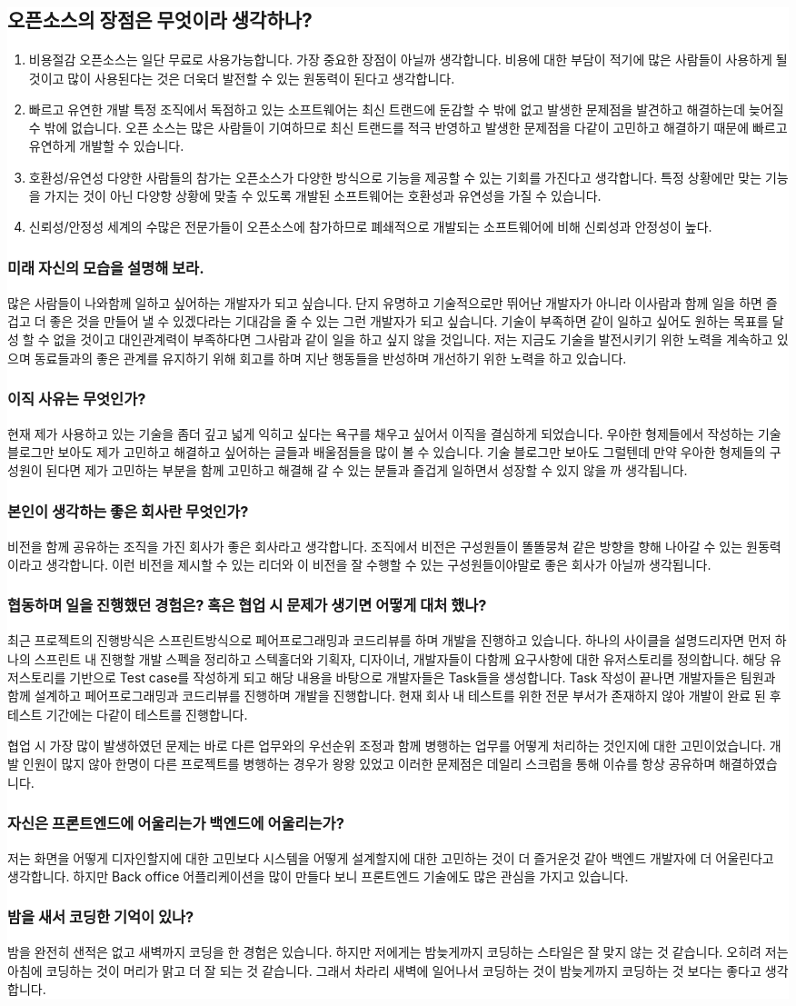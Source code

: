 ## 오픈소스의 장점은 무엇이라 생각하나?

1. 비용절감
   오픈소스는 일단 무료로 사용가능합니다. 가장 중요한 장점이 아닐까 생각합니다. 비용에 대한 부담이 적기에 많은 사람들이 사용하게 될 것이고 많이 사용된다는 것은 더욱더 발전할 수 있는 원동력이 된다고 생각합니다.

2. 빠르고 유연한 개발
   특정 조직에서 독점하고 있는 소프트웨어는 최신 트랜드에 둔감할 수 밖에 없고 발생한 문제점을 발견하고 해결하는데 늦어질 수 밖에 없습니다. 오픈 소스는 많은 사람들이 기여하므로 최신 트랜드를 적극 반영하고 발생한 문제점을 다같이 고민하고 해결하기 때문에 빠르고 유연하게 개발할 수 있습니다.

3. 호환성/유연성
   다양한 사람들의 참가는 오픈소스가 다양한 방식으로 기능을 제공할 수 있는 기회를 가진다고 생각합니다. 특정 상황에만 맞는 기능을 가지는 것이 아닌 다양항 상황에 맞출 수 있도록 개발된 소프트웨어는 호환성과 유연성을 가질 수 있습니다.

4. 신뢰성/안정성
   세계의 수많은 전문가들이 오픈소스에 참가하므로 폐쇄적으로 개발되는 소프트웨어에 비해 신뢰성과 안정성이 높다.

### 미래 자신의 모습을 설명해 보라.

많은 사람들이 나와함께 일하고 싶어하는 개발자가 되고 싶습니다. 단지 유명하고 기술적으로만 뛰어난 개발자가 아니라 이사람과 함께 일을 하면 즐겁고 더 좋은 것을 만들어 낼 수 있겠다라는 기대감을 줄 수 있는 그런 개발자가 되고 싶습니다. 기술이 부족하면 같이 일하고 싶어도 원하는 목표를 달성 할 수 없을 것이고 대인관계력이 부족하다면 그사람과 같이 일을 하고 싶지 않을 것입니다. 저는 지금도 기술을 발전시키기 위한 노력을 계속하고 있으며 동료들과의 좋은 관계를 유지하기 위해 회고를 하며 지난 행동들을 반성하며 개선하기 위한 노력을 하고 있습니다.

### 이직 사유는 무엇인가?

현재 제가 사용하고 있는 기술을 좀더 깊고 넓게 익히고 싶다는 욕구를 채우고 싶어서 이직을 결심하게 되었습니다. 우아한 형제들에서 작성하는 기술 블로그만 보아도 제가 고민하고 해결하고 싶어하는 글들과 배울점들을 많이 볼 수 있습니다. 기술 블로그만 보아도 그럴텐데 만약 우아한 형제들의 구성원이 된다면 제가 고민하는 부분을 함께 고민하고 해결해 갈 수 있는 분들과 즐겁게 일하면서 성장할 수 있지 않을 까 생각됩니다.

### 본인이 생각하는 좋은 회사란 무엇인가?

비전을 함께 공유하는 조직을 가진 회사가 좋은 회사라고 생각합니다. 조직에서 비전은 구성원들이 똘똘뭉쳐 같은 방향을 향해 나아갈 수 있는 원동력이라고 생각합니다. 이런 비전을 제시할 수 있는 리더와 이 비전을 잘 수행할 수 있는 구성원들이야말로 좋은 회사가 아닐까 생각됩니다.

### 협동하며 일을 진행했던 경험은? 혹은 협업 시 문제가 생기면 어떻게 대처 했나?

최근 프로젝트의 진행방식은 스프린트방식으로 페어프로그래밍과 코드리뷰를 하며 개발을 진행하고 있습니다. 하나의 사이클을 설명드리자면 먼저 하나의 스프린트 내 진행할 개발 스펙을 정리하고 스텍홀더와 기획자, 디자이너, 개발자들이 다함께 요구사항에 대한 유저스토리를 정의합니다. 해당 유저스토리를 기반으로 Test case를 작성하게 되고 해당 내용을 바탕으로 개발자들은 Task들을 생성합니다. Task 작성이 끝나면 개발자들은 팀원과 함께 설계하고 페어프로그래밍과 코드리뷰를 진행하며 개발을 진행합니다. 현재 회사 내 테스트를 위한 전문 부서가 존재하지 않아 개발이 완료 된 후 테스트 기간에는 다같이 테스트를 진행합니다.

협업 시 가장 많이 발생하였던 문제는 바로 다른 업무와의 우선순위 조정과 함께 병행하는 업무를 어떻게 처리하는 것인지에 대한 고민이었습니다. 개발 인원이 많지 않아 한명이 다른 프로젝트를 병행하는 경우가 왕왕 있었고 이러한 문제점은 데일리 스크럼을 통해 이슈를 항상 공유하며 해결하였습니다.

### 자신은 프론트엔드에 어울리는가 백엔드에 어울리는가?

저는 화면을 어떻게 디자인할지에 대한 고민보다 시스템을 어떻게 설계할지에 대한 고민하는 것이 더 즐거운것 같아 백엔드 개발자에 더 어울린다고 생각합니다. 하지만 Back office 어플리케이션을 많이 만들다 보니 프론트엔드 기술에도 많은 관심을 가지고 있습니다.

### 밤을 새서 코딩한 기억이 있나?

밤을 완전히 샌적은 없고 새벽까지 코딩을 한 경험은 있습니다. 하지만 저에게는 밤늦게까지 코딩하는 스타일은 잘 맞지 않는 것 같습니다. 오히려 저는 아침에 코딩하는 것이 머리가 맑고 더 잘 되는 것 같습니다. 그래서 차라리 새벽에 일어나서 코딩하는 것이 밤늦게까지 코딩하는 것 보다는 좋다고 생각합니다.
